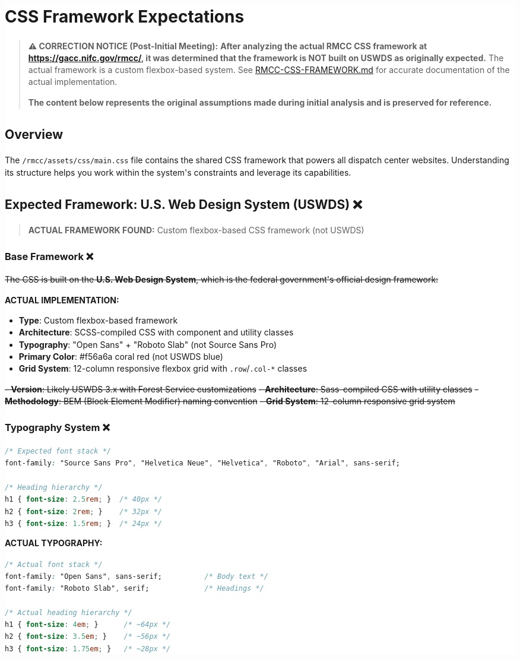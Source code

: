 # CSS Framework Expectations

> **⚠️ CORRECTION NOTICE (Post-Initial Meeting):**
> **After analyzing the actual RMCC CSS framework at https://gacc.nifc.gov/rmcc/, it was determined that the framework is NOT built on USWDS as originally expected.** The actual framework is a custom flexbox-based system. See [RMCC-CSS-FRAMEWORK.md](./RMCC-CSS-FRAMEWORK.md) for accurate documentation of the actual implementation.
>
> **The content below represents the original assumptions made during initial analysis and is preserved for reference.**

## Overview

The `/rmcc/assets/css/main.css` file contains the shared CSS framework that powers all dispatch center websites. Understanding its structure helps you work within the system's constraints and leverage its capabilities.

## Expected Framework: U.S. Web Design System (USWDS) ❌

> **ACTUAL FRAMEWORK FOUND:** Custom flexbox-based CSS framework (not USWDS)

### Base Framework ❌
~~The CSS is built on the **U.S. Web Design System**, which is the federal government's official design framework:~~

**ACTUAL IMPLEMENTATION:**
- **Type**: Custom flexbox-based framework
- **Architecture**: SCSS-compiled CSS with component and utility classes
- **Typography**: "Open Sans" + "Roboto Slab" (not Source Sans Pro)
- **Primary Color**: #f56a6a coral red (not USWDS blue)
- **Grid System**: 12-column responsive flexbox grid with `.row`/`.col-*` classes

~~- **Version**: Likely USWDS 3.x with Forest Service customizations~~
~~- **Architecture**: Sass-compiled CSS with utility classes~~
~~- **Methodology**: BEM (Block Element Modifier) naming convention~~
~~- **Grid System**: 12-column responsive grid system~~

### Typography System ❌
```css
/* Expected font stack */
font-family: "Source Sans Pro", "Helvetica Neue", "Helvetica", "Roboto", "Arial", sans-serif;

/* Heading hierarchy */
h1 { font-size: 2.5rem; }  /* 40px */
h2 { font-size: 2rem; }    /* 32px */
h3 { font-size: 1.5rem; }  /* 24px */
```

**ACTUAL TYPOGRAPHY:**
```css
/* Actual font stack */
font-family: "Open Sans", sans-serif;          /* Body text */
font-family: "Roboto Slab", serif;             /* Headings */

/* Actual heading hierarchy */
h1 { font-size: 4em; }      /* ~64px */
h2 { font-size: 3.5em; }    /* ~56px */
h3 { font-size: 1.75em; }   /* ~28px */
```
